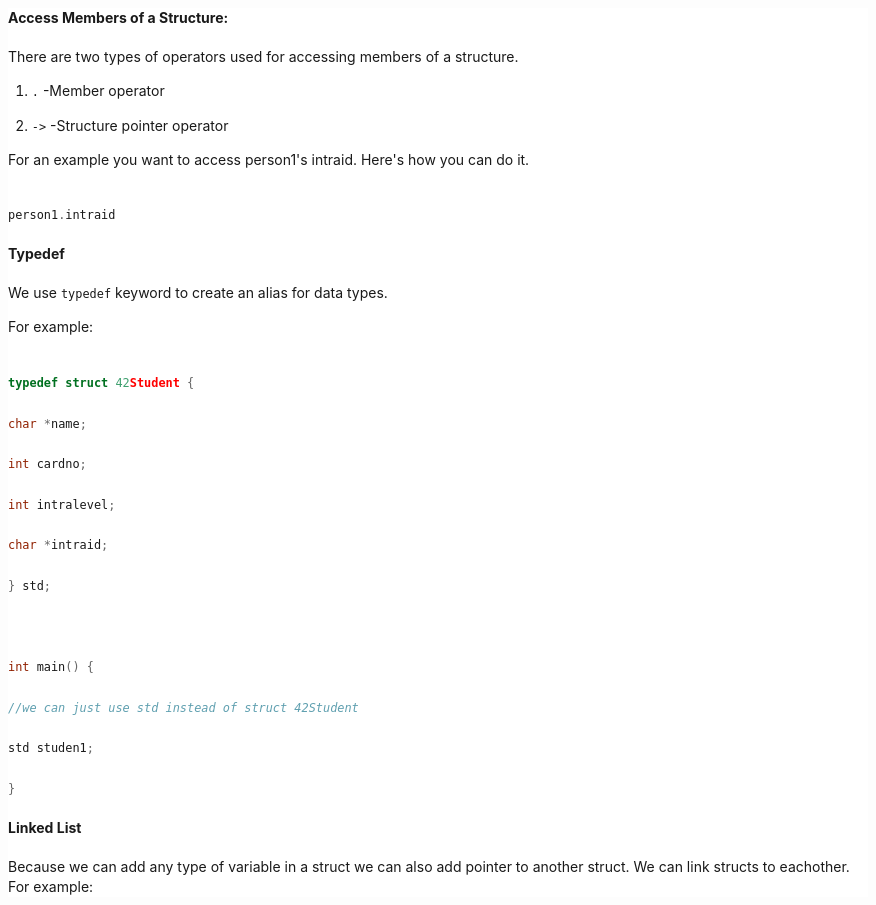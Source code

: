 #### Access Members of a Structure:

There are two types of operators used for accessing members of a structure.

1. `.` -Member operator

2. `->` -Structure pointer operator

  

For an example you want to access person1's intraid. Here's how you can do it.

```c

person1.intraid

```

#### Typedef

We use `typedef` keyword to create an alias for data types.

  

For example:

```c

typedef struct 42Student {

char *name;

int cardno;

int intralevel;

char *intraid;

} std;

  

int main() {

//we can just use std instead of struct 42Student

std studen1;

}

```

#### Linked List

  

Because we can add any type of variable in a struct we can also add pointer to another struct. We can link structs to eachother. For example:
